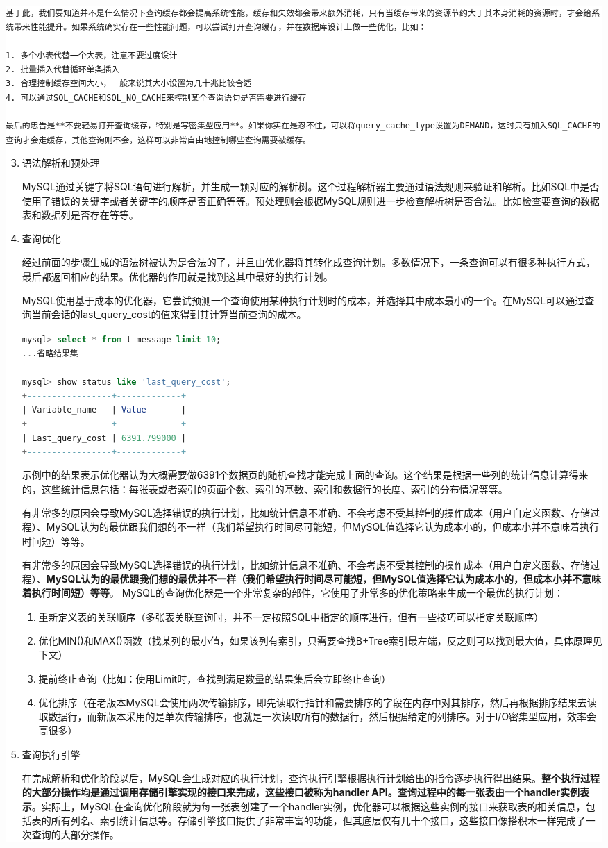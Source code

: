     基于此，我们要知道并不是什么情况下查询缓存都会提高系统性能，缓存和失效都会带来额外消耗，只有当缓存带来的资源节约大于其本身消耗的资源时，才会给系统带来性能提升。如果系统确实存在一些性能问题，可以尝试打开查询缓存，并在数据库设计上做一些优化，比如：

    1. 多个小表代替一个大表，注意不要过度设计
    2. 批量插入代替循环单条插入
    3. 合理控制缓存空间大小，一般来说其大小设置为几十兆比较合适
    4. 可以通过SQL_CACHE和SQL_NO_CACHE来控制某个查询语句是否需要进行缓存

    最后的忠告是**不要轻易打开查询缓存，特别是写密集型应用**。如果你实在是忍不住，可以将query_cache_type设置为DEMAND，这时只有加入SQL_CACHE的查询才会走缓存，其他查询则不会，这样可以非常自由地控制哪些查询需要被缓存。

3. 语法解析和预处理

    MySQL通过关键字将SQL语句进行解析，并生成一颗对应的解析树。这个过程解析器主要通过语法规则来验证和解析。比如SQL中是否使用了错误的关键字或者关键字的顺序是否正确等等。预处理则会根据MySQL规则进一步检查解析树是否合法。比如检查要查询的数据表和数据列是否存在等等。

4. 查询优化

    经过前面的步骤生成的语法树被认为是合法的了，并且由优化器将其转化成查询计划。多数情况下，一条查询可以有很多种执行方式，最后都返回相应的结果。优化器的作用就是找到这其中最好的执行计划。

    MySQL使用基于成本的优化器，它尝试预测一个查询使用某种执行计划时的成本，并选择其中成本最小的一个。在MySQL可以通过查询当前会话的last_query_cost的值来得到其计算当前查询的成本。

    ```sql
    mysql> select * from t_message limit 10;
    ...省略结果集

    mysql> show status like 'last_query_cost';
    +-----------------+-------------+
    | Variable_name   | Value       |
    +-----------------+-------------+
    | Last_query_cost | 6391.799000 |
    +-----------------+-------------+
    ```

    示例中的结果表示优化器认为大概需要做6391个数据页的随机查找才能完成上面的查询。这个结果是根据一些列的统计信息计算得来的，这些统计信息包括：每张表或者索引的页面个数、索引的基数、索引和数据行的长度、索引的分布情况等等。

    有非常多的原因会导致MySQL选择错误的执行计划，比如统计信息不准确、不会考虑不受其控制的操作成本（用户自定义函数、存储过程）、MySQL认为的最优跟我们想的不一样（我们希望执行时间尽可能短，但MySQL值选择它认为成本小的，但成本小并不意味着执行时间短）等等。

    有非常多的原因会导致MySQL选择错误的执行计划，比如统计信息不准确、不会考虑不受其控制的操作成本（用户自定义函数、存储过程）、**MySQL认为的最优跟我们想的最优并不一样（我们希望执行时间尽可能短，但MySQL值选择它认为成本小的，但成本小并不意味着执行时间短）等等**。
    MySQL的查询优化器是一个非常复杂的部件，它使用了非常多的优化策略来生成一个最优的执行计划：

    1. 重新定义表的关联顺序（多张表关联查询时，并不一定按照SQL中指定的顺序进行，但有一些技巧可以指定关联顺序）

    2. 优化MIN()和MAX()函数（找某列的最小值，如果该列有索引，只需要查找B+Tree索引最左端，反之则可以找到最大值，具体原理见下文）

    3. 提前终止查询（比如：使用Limit时，查找到满足数量的结果集后会立即终止查询）

    4. 优化排序（在老版本MySQL会使用两次传输排序，即先读取行指针和需要排序的字段在内存中对其排序，然后再根据排序结果去读取数据行，而新版本采用的是单次传输排序，也就是一次读取所有的数据行，然后根据给定的列排序。对于I/O密集型应用，效率会高很多）

5. 查询执行引擎

    在完成解析和优化阶段以后，MySQL会生成对应的执行计划，查询执行引擎根据执行计划给出的指令逐步执行得出结果。**整个执行过程的大部分操作均是通过调用存储引擎实现的接口来完成，这些接口被称为handler API。查询过程中的每一张表由一个handler实例表示**。实际上，MySQL在查询优化阶段就为每一张表创建了一个handler实例，优化器可以根据这些实例的接口来获取表的相关信息，包括表的所有列名、索引统计信息等。存储引擎接口提供了非常丰富的功能，但其底层仅有几十个接口，这些接口像搭积木一样完成了一次查询的大部分操作。
